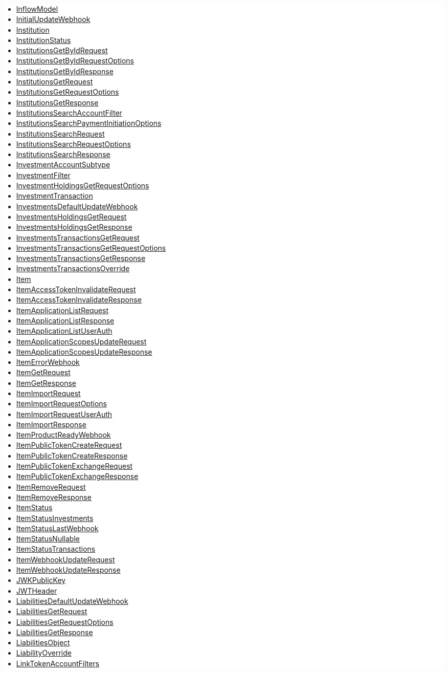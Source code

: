  - [InflowModel](docs/InflowModel.md)
 - [InitialUpdateWebhook](docs/InitialUpdateWebhook.md)
 - [Institution](docs/Institution.md)
 - [InstitutionStatus](docs/InstitutionStatus.md)
 - [InstitutionsGetByIdRequest](docs/InstitutionsGetByIdRequest.md)
 - [InstitutionsGetByIdRequestOptions](docs/InstitutionsGetByIdRequestOptions.md)
 - [InstitutionsGetByIdResponse](docs/InstitutionsGetByIdResponse.md)
 - [InstitutionsGetRequest](docs/InstitutionsGetRequest.md)
 - [InstitutionsGetRequestOptions](docs/InstitutionsGetRequestOptions.md)
 - [InstitutionsGetResponse](docs/InstitutionsGetResponse.md)
 - [InstitutionsSearchAccountFilter](docs/InstitutionsSearchAccountFilter.md)
 - [InstitutionsSearchPaymentInitiationOptions](docs/InstitutionsSearchPaymentInitiationOptions.md)
 - [InstitutionsSearchRequest](docs/InstitutionsSearchRequest.md)
 - [InstitutionsSearchRequestOptions](docs/InstitutionsSearchRequestOptions.md)
 - [InstitutionsSearchResponse](docs/InstitutionsSearchResponse.md)
 - [InvestmentAccountSubtype](docs/InvestmentAccountSubtype.md)
 - [InvestmentFilter](docs/InvestmentFilter.md)
 - [InvestmentHoldingsGetRequestOptions](docs/InvestmentHoldingsGetRequestOptions.md)
 - [InvestmentTransaction](docs/InvestmentTransaction.md)
 - [InvestmentsDefaultUpdateWebhook](docs/InvestmentsDefaultUpdateWebhook.md)
 - [InvestmentsHoldingsGetRequest](docs/InvestmentsHoldingsGetRequest.md)
 - [InvestmentsHoldingsGetResponse](docs/InvestmentsHoldingsGetResponse.md)
 - [InvestmentsTransactionsGetRequest](docs/InvestmentsTransactionsGetRequest.md)
 - [InvestmentsTransactionsGetRequestOptions](docs/InvestmentsTransactionsGetRequestOptions.md)
 - [InvestmentsTransactionsGetResponse](docs/InvestmentsTransactionsGetResponse.md)
 - [InvestmentsTransactionsOverride](docs/InvestmentsTransactionsOverride.md)
 - [Item](docs/Item.md)
 - [ItemAccessTokenInvalidateRequest](docs/ItemAccessTokenInvalidateRequest.md)
 - [ItemAccessTokenInvalidateResponse](docs/ItemAccessTokenInvalidateResponse.md)
 - [ItemApplicationListRequest](docs/ItemApplicationListRequest.md)
 - [ItemApplicationListResponse](docs/ItemApplicationListResponse.md)
 - [ItemApplicationListUserAuth](docs/ItemApplicationListUserAuth.md)
 - [ItemApplicationScopesUpdateRequest](docs/ItemApplicationScopesUpdateRequest.md)
 - [ItemApplicationScopesUpdateResponse](docs/ItemApplicationScopesUpdateResponse.md)
 - [ItemErrorWebhook](docs/ItemErrorWebhook.md)
 - [ItemGetRequest](docs/ItemGetRequest.md)
 - [ItemGetResponse](docs/ItemGetResponse.md)
 - [ItemImportRequest](docs/ItemImportRequest.md)
 - [ItemImportRequestOptions](docs/ItemImportRequestOptions.md)
 - [ItemImportRequestUserAuth](docs/ItemImportRequestUserAuth.md)
 - [ItemImportResponse](docs/ItemImportResponse.md)
 - [ItemProductReadyWebhook](docs/ItemProductReadyWebhook.md)
 - [ItemPublicTokenCreateRequest](docs/ItemPublicTokenCreateRequest.md)
 - [ItemPublicTokenCreateResponse](docs/ItemPublicTokenCreateResponse.md)
 - [ItemPublicTokenExchangeRequest](docs/ItemPublicTokenExchangeRequest.md)
 - [ItemPublicTokenExchangeResponse](docs/ItemPublicTokenExchangeResponse.md)
 - [ItemRemoveRequest](docs/ItemRemoveRequest.md)
 - [ItemRemoveResponse](docs/ItemRemoveResponse.md)
 - [ItemStatus](docs/ItemStatus.md)
 - [ItemStatusInvestments](docs/ItemStatusInvestments.md)
 - [ItemStatusLastWebhook](docs/ItemStatusLastWebhook.md)
 - [ItemStatusNullable](docs/ItemStatusNullable.md)
 - [ItemStatusTransactions](docs/ItemStatusTransactions.md)
 - [ItemWebhookUpdateRequest](docs/ItemWebhookUpdateRequest.md)
 - [ItemWebhookUpdateResponse](docs/ItemWebhookUpdateResponse.md)
 - [JWKPublicKey](docs/JWKPublicKey.md)
 - [JWTHeader](docs/JWTHeader.md)
 - [LiabilitiesDefaultUpdateWebhook](docs/LiabilitiesDefaultUpdateWebhook.md)
 - [LiabilitiesGetRequest](docs/LiabilitiesGetRequest.md)
 - [LiabilitiesGetRequestOptions](docs/LiabilitiesGetRequestOptions.md)
 - [LiabilitiesGetResponse](docs/LiabilitiesGetResponse.md)
 - [LiabilitiesObject](docs/LiabilitiesObject.md)
 - [LiabilityOverride](docs/LiabilityOverride.md)
 - [LinkTokenAccountFilters](docs/LinkTokenAccountFilters.md)